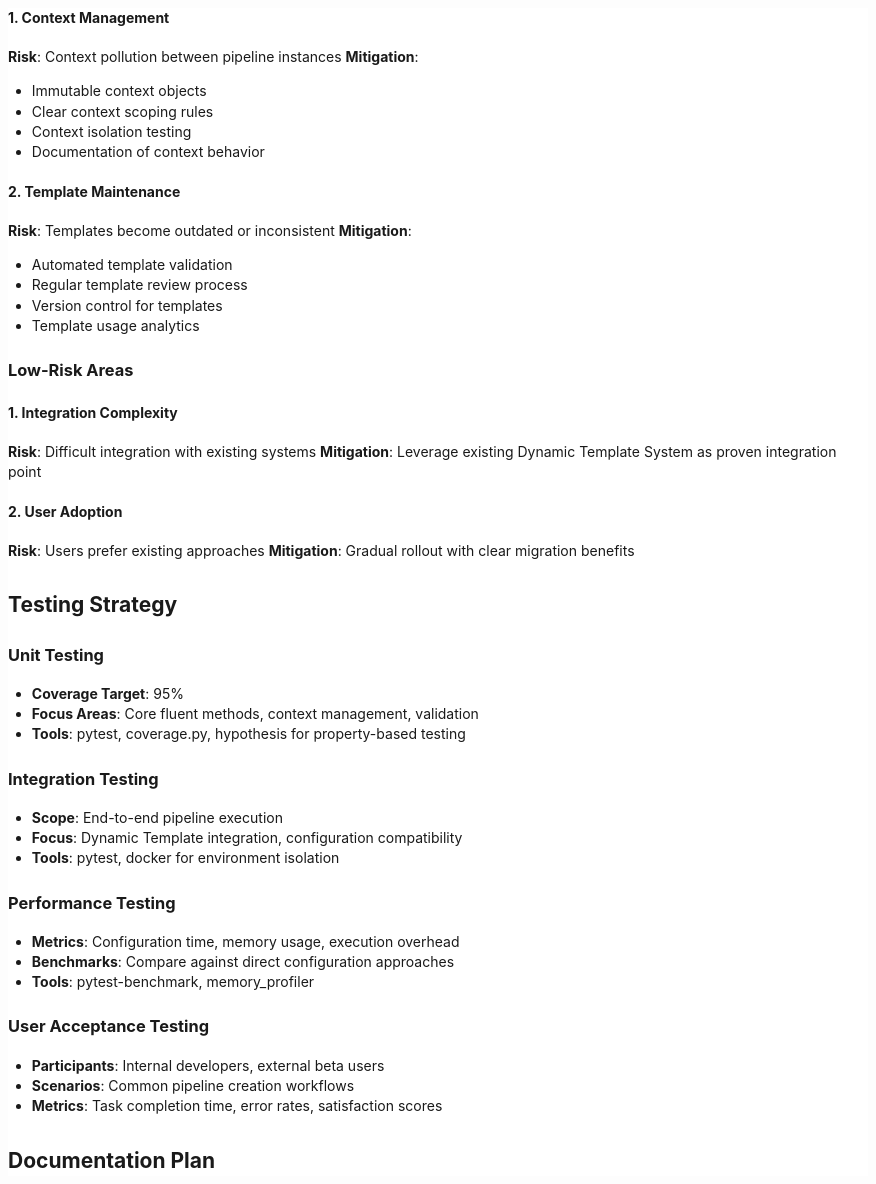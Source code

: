 #### 1. Context Management
**Risk**: Context pollution between pipeline instances
**Mitigation**:
- Immutable context objects
- Clear context scoping rules
- Context isolation testing
- Documentation of context behavior

#### 2. Template Maintenance
**Risk**: Templates become outdated or inconsistent
**Mitigation**:
- Automated template validation
- Regular template review process
- Version control for templates
- Template usage analytics

### Low-Risk Areas

#### 1. Integration Complexity
**Risk**: Difficult integration with existing systems
**Mitigation**: Leverage existing Dynamic Template System as proven integration point

#### 2. User Adoption
**Risk**: Users prefer existing approaches
**Mitigation**: Gradual rollout with clear migration benefits

## Testing Strategy

### Unit Testing
- **Coverage Target**: 95%
- **Focus Areas**: Core fluent methods, context management, validation
- **Tools**: pytest, coverage.py, hypothesis for property-based testing

### Integration Testing
- **Scope**: End-to-end pipeline execution
- **Focus**: Dynamic Template integration, configuration compatibility
- **Tools**: pytest, docker for environment isolation

### Performance Testing
- **Metrics**: Configuration time, memory usage, execution overhead
- **Benchmarks**: Compare against direct configuration approaches
- **Tools**: pytest-benchmark, memory_profiler

### User Acceptance Testing
- **Participants**: Internal developers, external beta users
- **Scenarios**: Common pipeline creation workflows
- **Metrics**: Task completion time, error rates, satisfaction scores

## Documentation Plan
